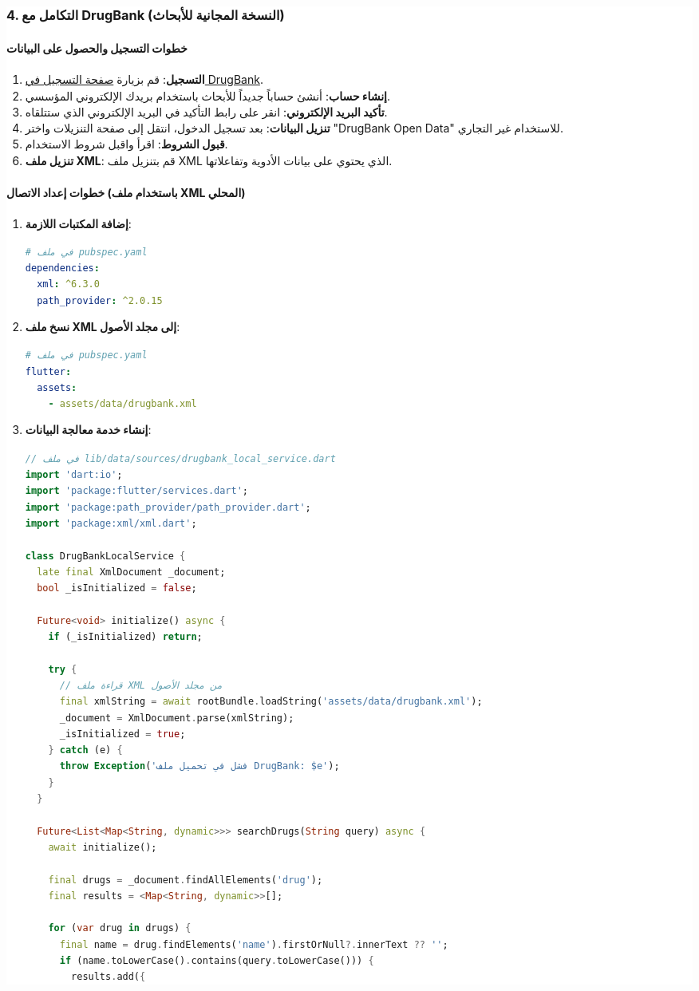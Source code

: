    ```dart
   ```

### 4. التكامل مع DrugBank (النسخة المجانية للأبحاث)

#### خطوات التسجيل والحصول على البيانات
1. **التسجيل**: قم بزيارة [صفحة التسجيل في DrugBank](https://www.drugbank.ca/public_users/sign_up).
2. **إنشاء حساب**: أنشئ حساباً جديداً للأبحاث باستخدام بريدك الإلكتروني المؤسسي.
3. **تأكيد البريد الإلكتروني**: انقر على رابط التأكيد في البريد الإلكتروني الذي ستتلقاه.
4. **تنزيل البيانات**: بعد تسجيل الدخول، انتقل إلى صفحة التنزيلات واختر "DrugBank Open Data" للاستخدام غير التجاري.
5. **قبول الشروط**: اقرأ واقبل شروط الاستخدام.
6. **تنزيل ملف XML**: قم بتنزيل ملف XML الذي يحتوي على بيانات الأدوية وتفاعلاتها.

#### خطوات إعداد الاتصال (باستخدام ملف XML المحلي)
1. **إضافة المكتبات اللازمة**:
   ```yaml
   # في ملف pubspec.yaml
   dependencies:
     xml: ^6.3.0
     path_provider: ^2.0.15
   ```

2. **نسخ ملف XML إلى مجلد الأصول**:
   ```yaml
   # في ملف pubspec.yaml
   flutter:
     assets:
       - assets/data/drugbank.xml
   ```

3. **إنشاء خدمة معالجة البيانات**:
   ```dart
   // في ملف lib/data/sources/drugbank_local_service.dart
   import 'dart:io';
   import 'package:flutter/services.dart';
   import 'package:path_provider/path_provider.dart';
   import 'package:xml/xml.dart';
   
   class DrugBankLocalService {
     late final XmlDocument _document;
     bool _isInitialized = false;
     
     Future<void> initialize() async {
       if (_isInitialized) return;
       
       try {
         // قراءة ملف XML من مجلد الأصول
         final xmlString = await rootBundle.loadString('assets/data/drugbank.xml');
         _document = XmlDocument.parse(xmlString);
         _isInitialized = true;
       } catch (e) {
         throw Exception('فشل في تحميل ملف DrugBank: $e');
       }
     }
     
     Future<List<Map<String, dynamic>>> searchDrugs(String query) async {
       await initialize();
       
       final drugs = _document.findAllElements('drug');
       final results = <Map<String, dynamic>>[];
       
       for (var drug in drugs) {
         final name = drug.findElements('name').firstOrNull?.innerText ?? '';
         if (name.toLowerCase().contains(query.toLowerCase())) {
           results.add({
   ```